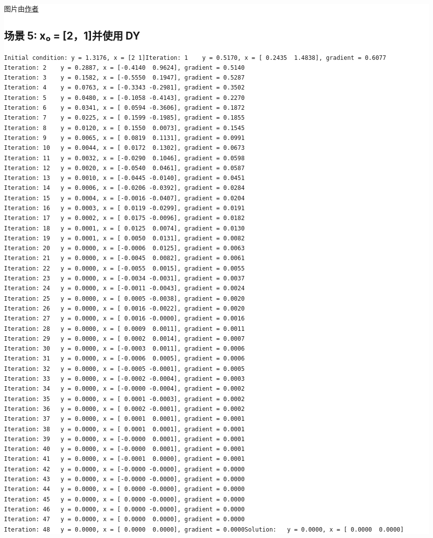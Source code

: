 图片由[作者](https://dwiuzila.medium.com/membership)

## 场景 5: x₀ = [2，1]并使用 DY

```
Initial condition: y = 1.3176, x = [2 1]Iteration: 1 	y = 0.5170, x = [ 0.2435  1.4838], gradient = 0.6077
Iteration: 2 	y = 0.2887, x = [-0.4140  0.9624], gradient = 0.5140
Iteration: 3 	y = 0.1582, x = [-0.5550  0.1947], gradient = 0.5287
Iteration: 4 	y = 0.0763, x = [-0.3343 -0.2981], gradient = 0.3502
Iteration: 5 	y = 0.0480, x = [-0.1058 -0.4143], gradient = 0.2270
Iteration: 6 	y = 0.0341, x = [ 0.0594 -0.3606], gradient = 0.1872
Iteration: 7 	y = 0.0225, x = [ 0.1599 -0.1985], gradient = 0.1855
Iteration: 8 	y = 0.0120, x = [ 0.1550  0.0073], gradient = 0.1545
Iteration: 9 	y = 0.0065, x = [ 0.0819  0.1131], gradient = 0.0991
Iteration: 10 	y = 0.0044, x = [ 0.0172  0.1302], gradient = 0.0673
Iteration: 11 	y = 0.0032, x = [-0.0290  0.1046], gradient = 0.0598
Iteration: 12 	y = 0.0020, x = [-0.0540  0.0461], gradient = 0.0587
Iteration: 13 	y = 0.0010, x = [-0.0445 -0.0140], gradient = 0.0451
Iteration: 14 	y = 0.0006, x = [-0.0206 -0.0392], gradient = 0.0284
Iteration: 15 	y = 0.0004, x = [-0.0016 -0.0407], gradient = 0.0204
Iteration: 16 	y = 0.0003, x = [ 0.0119 -0.0299], gradient = 0.0191
Iteration: 17 	y = 0.0002, x = [ 0.0175 -0.0096], gradient = 0.0182
Iteration: 18 	y = 0.0001, x = [ 0.0125  0.0074], gradient = 0.0130
Iteration: 19 	y = 0.0001, x = [ 0.0050  0.0131], gradient = 0.0082
Iteration: 20 	y = 0.0000, x = [-0.0006  0.0125], gradient = 0.0063
Iteration: 21 	y = 0.0000, x = [-0.0045  0.0082], gradient = 0.0061
Iteration: 22 	y = 0.0000, x = [-0.0055  0.0015], gradient = 0.0055
Iteration: 23 	y = 0.0000, x = [-0.0034 -0.0031], gradient = 0.0037
Iteration: 24 	y = 0.0000, x = [-0.0011 -0.0043], gradient = 0.0024
Iteration: 25 	y = 0.0000, x = [ 0.0005 -0.0038], gradient = 0.0020
Iteration: 26 	y = 0.0000, x = [ 0.0016 -0.0022], gradient = 0.0020
Iteration: 27 	y = 0.0000, x = [ 0.0016 -0.0000], gradient = 0.0016
Iteration: 28 	y = 0.0000, x = [ 0.0009  0.0011], gradient = 0.0011
Iteration: 29 	y = 0.0000, x = [ 0.0002  0.0014], gradient = 0.0007
Iteration: 30 	y = 0.0000, x = [-0.0003  0.0011], gradient = 0.0006
Iteration: 31 	y = 0.0000, x = [-0.0006  0.0005], gradient = 0.0006
Iteration: 32 	y = 0.0000, x = [-0.0005 -0.0001], gradient = 0.0005
Iteration: 33 	y = 0.0000, x = [-0.0002 -0.0004], gradient = 0.0003
Iteration: 34 	y = 0.0000, x = [-0.0000 -0.0004], gradient = 0.0002
Iteration: 35 	y = 0.0000, x = [ 0.0001 -0.0003], gradient = 0.0002
Iteration: 36 	y = 0.0000, x = [ 0.0002 -0.0001], gradient = 0.0002
Iteration: 37 	y = 0.0000, x = [ 0.0001  0.0001], gradient = 0.0001
Iteration: 38 	y = 0.0000, x = [ 0.0001  0.0001], gradient = 0.0001
Iteration: 39 	y = 0.0000, x = [-0.0000  0.0001], gradient = 0.0001
Iteration: 40 	y = 0.0000, x = [-0.0000  0.0001], gradient = 0.0001
Iteration: 41 	y = 0.0000, x = [-0.0001  0.0000], gradient = 0.0001
Iteration: 42 	y = 0.0000, x = [-0.0000 -0.0000], gradient = 0.0000
Iteration: 43 	y = 0.0000, x = [-0.0000 -0.0000], gradient = 0.0000
Iteration: 44 	y = 0.0000, x = [ 0.0000 -0.0000], gradient = 0.0000
Iteration: 45 	y = 0.0000, x = [ 0.0000 -0.0000], gradient = 0.0000
Iteration: 46 	y = 0.0000, x = [ 0.0000 -0.0000], gradient = 0.0000
Iteration: 47 	y = 0.0000, x = [ 0.0000  0.0000], gradient = 0.0000
Iteration: 48 	y = 0.0000, x = [ 0.0000  0.0000], gradient = 0.0000Solution: 	y = 0.0000, x = [ 0.0000  0.0000]
```
